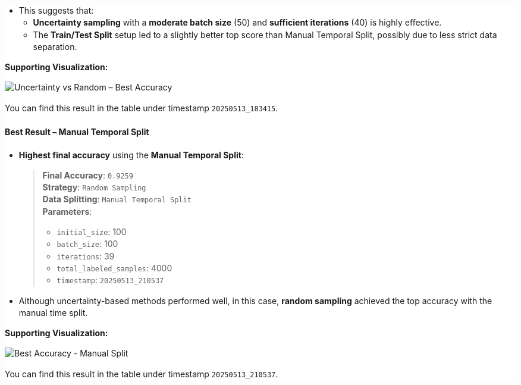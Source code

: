 - This suggests that:
  - **Uncertainty sampling** with a **moderate batch size** (50) and **sufficient iterations** (40) is highly effective.
  - The **Train/Test Split** setup led to a slightly better top score than Manual Temporal Split, possibly due to less strict data separation.

**Supporting Visualization:**

![Uncertainty vs Random – Best Accuracy](/smart-energy-ml-analysis-jsi/figures/al_strategy_param_variations/al_train_test_split/active_vs_random_20250513_183415.png)

You can find this result in the table under timestamp `20250513_183415`.

#### Best Result – Manual Temporal Split

- **Highest final accuracy** using the **Manual Temporal Split**:

  > **Final Accuracy**: `0.9259`  
  > **Strategy**: `Random Sampling`  
  > **Data Splitting**: `Manual Temporal Split`  
  > **Parameters**:
  > - `initial_size`: 100  
  > - `batch_size`: 100  
  > - `iterations`: 39  
  > - `total_labeled_samples`: 4000  
  > - `timestamp`: `20250513_210537`

- Although uncertainty-based methods performed well, in this case, **random sampling** achieved the top accuracy with the manual time split.

**Supporting Visualization:**

![Best Accuracy - Manual Split](/smart-energy-ml-analysis-jsi/figures\al_strategy_param_variations\al_manual_temporal_split\active_vs_random_20250513_210537.png)

You can find this result in the table under timestamp `20250513_210537`.
